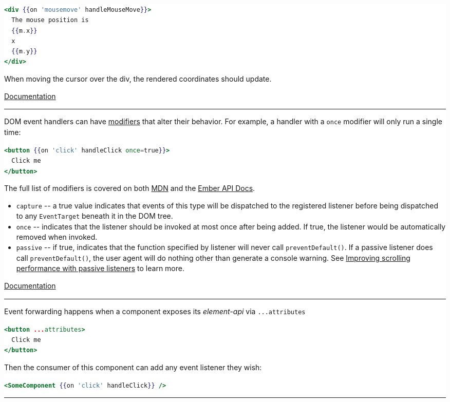 ```hbs
<div {{on 'mousemove' handleMouseMove}}>
  The mouse position is
  {{m.x}}
  x
  {{m.y}}
</div>
```

When moving the cursor over the div, the rendered coordinates should update.

[Documentation][docs]

[docs]: https://api.emberjs.com/ember/4.11/classes/Ember.Templates.helpers/methods/on?anchor=on
[mdn-addEventListener]: https://developer.mozilla.org/en-US/docs/Web/API/EventTarget/addEventListener


---

DOM event handlers can have [modifiers][mdn-addEventListener] that alter their behavior.
For example, a handler with a `once` modifier will only run a single time:

```hbs
<button {{on 'click' handleClick once=true}}>
  Click me
</button>
```

The full list of modifiers is covered on both [MDN][mdn-addEventListener] and the [Ember API Docs][docs].

- `capture` -- a true value indicates that events of this type will be dispatched to the registered listener before being dispatched to any `EventTarget` beneath it in the DOM tree.
- `once` -- indicates that the listener should be invoked at most once after being added. If true, the listener would be automatically removed when invoked.
- `passive` -- if true, indicates that the function specified by listener will never call `preventDefault()`. If a passive listener does call `preventDefault()`, the user agent will do nothing other than generate a console warning. See [Improving scrolling performance with passive listeners][scroll-perf] to learn more.

[Documentation][docs]

[docs]: https://api.emberjs.com/ember/4.11/classes/Ember.Templates.helpers/methods/on?anchor=on
[mdn-addEventListener]: https://developer.mozilla.org/en-US/docs/Web/API/EventTarget/addEventListener#parameters
[scroll-perf]: https://developer.mozilla.org/en-US/docs/Web/API/EventTarget/addEventListener#Improving_scrolling_performance_with_passive_listeners


---

Event forwarding happens when a component exposes its _element-api_ via `...attributes`

```hbs
<button ...attributes>
  Click me
</button>
```

Then the consumer of this component can add any event listener they wish:

```hbs
<SomeComponent {{on 'click' handleClick}} />
```


---


[ember-guides]: https://guides.emberjs.com/release/
[ember-tutorial]: https://guides.emberjs.com/release/tutorial/part-1/
[svelte-tutorial]: https://svelte.dev/tutorial/basics
[glimmer-home]: https://glimmerjs.com/
[ember-home]: https://emberjs.com/
[wiki-repl]: https://en.wikipedia.org/wiki/Read%E2%80%93eval%E2%80%93print_loop
[the-docs]: https://github.com/NullVoxPopuli/limber/tree/main/apps/tutorial/public/docs
[Signals]: https://www.solidjs.com/tutorial/introduction_signals
[Runes]: https://svelte.dev/blog/runes 
[tracked]: https://guides.emberjs.com/release/components/component-state-and-actions/#toc_tracked-properties
[polish]: https://en.wikipedia.org/wiki/Polish_notation
[secrets]: https://www.youtube.com/watch?v=nXCSloXZ-wc
[gh-etl-alt]: https://github.com/ember-template-lint/ember-template-lint/blob/b4433e9439f3c555b3c4beb56c34bfed18a423b5/docs/rule/require-valid-alt-text.md
[mdn-Window]: https://developer.mozilla.org/en-US/docs/Web/API/Window
[mdn-LocalStorage]: https://developer.mozilla.org/en-US/docs/Web/API/Window/localStorage
[mdn-json-stringify]: https://developer.mozilla.org/en-US/docs/Web/JavaScript/Reference/Global_Objects/JSON/stringify
[polish]: https://en.wikipedia.org/wiki/Polish_notation
[gh-resources]: https://github.com/nullvoxpopuli/ember-resources
[mdn-fetch]: https://developer.mozilla.org/en-US/docs/Web/API/Fetch_API/Using_Fetch
[mdn-AbortController]: https://developer.mozilla.org/en-US/docs/Web/API/AbortController
[docs-remote-data]: https://ember-resources.pages.dev/modules/util_remote_data
[polaris-reactivity]: https://wycats.github.io/polaris-sketchwork/reactivity.html
[swapi]: https://swapi.tech/
[prop-drilling]: https://kentcdodds.com/blog/prop-drilling
[mdn-localStorage]: https://developer.mozilla.org/en-US/docs/Web/API/Window/localStorage
[mdn-get]: https://developer.mozilla.org/en-US/docs/Web/JavaScript/Reference/Functions/get
[mdn-set]: https://developer.mozilla.org/en-US/docs/Web/JavaScript/Reference/Functions/set
[gh-cell]: https://github.com/NullVoxPopuli/ember-resources/blob/98ee38186a39097465ca97a90a68b9af158e75b2/ember-resources/src/util/cell.ts#L78
[gh-resources]: https://github.com/NullVoxPopuli/ember-resources
[mdn-setTimeout]: https://developer.mozilla.org/en-US/docs/Web/API/setTimeout
[docs-log]: https://api.emberjs.com/ember/release/classes/Ember.Templates.helpers/methods/log?anchor=log
[mdn-get]: https://developer.mozilla.org/en-US/docs/Web/JavaScript/Reference/Functions/get
[mdn-class-fields]: https://developer.mozilla.org/en-US/docs/Web/JavaScript/Reference/Classes/Public_class_fields
[mdn-setInterval]: https://developer.mozilla.org/en-US/docs/Web/API/setInterval
[mdn-DateTimeFormat]: https://developer.mozilla.org/en-US/docs/Web/JavaScript/Reference/Global_Objects/Intl/DateTimeFormat
[mdn-date]: https://developer.mozilla.org/en-US/docs/Web/JavaScript/Reference/Global_Objects/Date
[ecma-epoch]: https://tc39.es/ecma262/multipage/numbers-and-dates.html#sec-time-values-and-time-range
[gh-e-modifier]: https://github.com/ember-modifier/ember-modifier
[mdn-class]: https://developer.mozilla.org/en-US/docs/Web/JavaScript/Reference/Classes
[ionic-toggle]: https://ionicframework.com/docs/api/toggle
[ionic-readme]: https://github.com/ionic-team/ionic-framework/tree/main/core#custom-elements-build
[mdn-dispatchEvent]: https://developer.mozilla.org/en-US/docs/Web/API/EventTarget/dispatchEvent
[mdn-Event]: https://developer.mozilla.org/en-US/docs/Web/API/Event/Event
[docs]: https://api.emberjs.com/ember/release/classes/Ember.Templates.helpers/methods/if?anchor=if
[docs]: https://api.emberjs.com/ember/release/classes/Ember.Templates.helpers/methods/unless?anchor=unless
[docs]: https://api.emberjs.com/ember/release/classes/Ember.Templates.helpers/methods/if?anchor=if
[docs]: https://api.emberjs.com/ember/release/classes/Ember.Templates.helpers/methods/if?anchor=if
[docs]: https://api.emberjs.com/ember/release/classes/Ember.Templates.helpers/methods/if?anchor=if
[docs]: https://api.emberjs.com/ember/release/classes/Ember.Templates.helpers/methods/each?anchor=each
[docs]: https://api.emberjs.com/ember/release/classes/Ember.Templates.helpers/methods/each-in?anchor=each-in
[docs]: https://api.emberjs.com/ember/release/classes/Ember.Templates.helpers/methods/let?anchor=let
[docs]: https://api.emberjs.com/ember/release/classes/Ember.Templates.helpers/methods/in-element?anchor=in-element
[docs]: https://api.emberjs.com/ember/release/classes/Ember.Templates.helpers/methods/array?anchor=array
[docs]: https://api.emberjs.com/ember/release/classes/Ember.Templates.helpers/methods/hash?anchor=hash
[docs]: https://api.emberjs.com/ember/release/functions/@ember%2Ftemplate/htmlSafe
[xss]: https://en.wikipedia.org/wiki/Cross-site_scripting
[docs-has-block]: https://api.emberjs.com/ember/5.6/classes/Ember.Templates.helpers/methods/has-block?anchor=has-block
[docs]: https://guides.emberjs.com/release/in-depth-topics/rendering-values/
[docs]: https://api.emberjs.com/ember/4.11/classes/Ember.Templates.helpers/methods/fn?anchor=fn
[wiki]: https://en.wikipedia.org/wiki/Partial_application
[docs]: https://api.emberjs.com/ember/release/classes/Ember.Templates.helpers/methods/helper?anchor=helper
[wiki]: https://en.wikipedia.org/wiki/Partial_application
[rfc-625]: https://rfcs.emberjs.com/id/0625-helper-managers/
[docs-class-helper]: https://api.emberjs.com/ember/release/classes/Helper
[docs]: https://api.emberjs.com/ember/modifier/classes/Ember.Templates.helpers/methods/modifier?anchor=modifier
[wiki]: https://en.wikipedia.org/wiki/Partial_application
[docs]: https://api.emberjs.com/ember/release/classes/Ember.Templates.helpers/methods/component?anchor=component
[wiki]: https://en.wikipedia.org/wiki/Partial_application
[1]: https://developer.mozilla.org/en-US/docs/Web/API/FormData
[2]: https://developer.mozilla.org/en-US/docs/Web/HTML/Element/form
[3]: https://guides.emberjs.com/release/components/component-state-and-actions/#toc_html-modifiers-and-actions
[4]: https://developer.mozilla.org/en-US/docs/Web/API/URL
[5]: https://developer.mozilla.org/en-US/docs/Web/API/Window/localStorage
[3]: https://developer.mozilla.org/en-US/docs/Web/HTML/Element/input#value
[1]: https://developer.mozilla.org/en-US/docs/Web/API/URL
[2]: https://developer.mozilla.org/en-US/docs/Web/API/Window/localStorage
[3]: https://developer.mozilla.org/en-US/docs/Web/HTML/Element/input#value
[docs-remote-data]: https://reactive.nullvoxpopuli.com/functions/remote_data.RemoteData-1.html
[swapi]: https://swapi.dev/
[guides]: https://guides.emberjs.com/release/
[tutorial]: https://guides.emberjs.com/release/tutorial/part-1/
[reference]: https://api.emberjs.com/ember/release
[blog]: https://blog.emberjs.com/
[quickstart]: https://guides.emberjs.com/release/getting-started/quick-start/
[discord]: https://discord.gg/emberjs